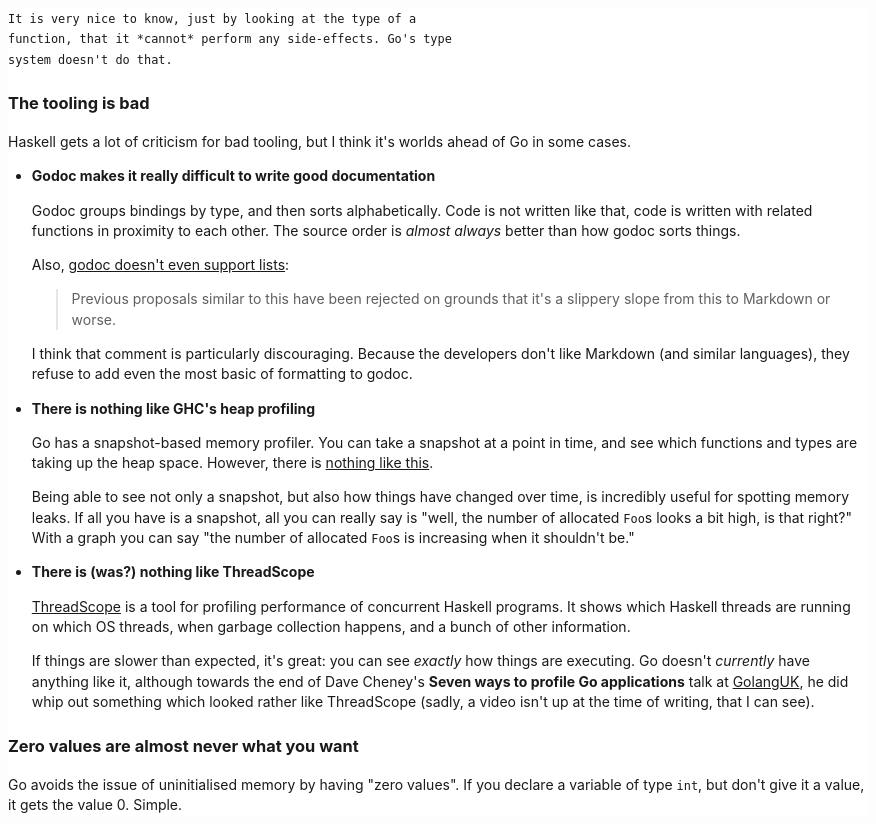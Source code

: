     It is very nice to know, just by looking at the type of a
    function, that it *cannot* perform any side-effects. Go's type
    system doesn't do that.

### The tooling is bad

Haskell gets a lot of criticism for bad tooling, but I think it's
worlds ahead of Go in some cases.

- **Godoc makes it really difficult to write good documentation**

    Godoc groups bindings by type, and then sorts alphabetically. Code
    is not written like that, code is written with related functions
    in proximity to each other. The source order is *almost always*
    better than how godoc sorts things.

    Also, [godoc doesn't even support lists][godoc]:

    > Previous proposals similar to this have been rejected on grounds
    > that it's a slippery slope from this to Markdown or worse.

    I think that comment is particularly discouraging. Because the
    developers don't like Markdown (and similar languages), they
    refuse to add even the most basic of formatting to godoc.

- **There is nothing like GHC's heap profiling**

    Go has a snapshot-based memory profiler. You can take a snapshot
    at a point in time, and see which functions and types are taking
    up the heap space. However, there is [nothing like this][ghchp].

    Being able to see not only a snapshot, but also how things have
    changed over time, is incredibly useful for spotting memory leaks.
    If all you have is a snapshot, all you can really say is "well,
    the number of allocated `Foo`s looks a bit high, is that right?"
    With a graph you can say "the number of allocated `Foo`s is
    increasing when it shouldn't be."

- **There is (was?) nothing like ThreadScope**

    [ThreadScope][] is a tool for profiling performance of concurrent
    Haskell programs. It shows which Haskell threads are running on
    which OS threads, when garbage collection happens, and a bunch of
    other information.

    If things are slower than expected, it's great: you can see
    *exactly* how things are executing. Go doesn't *currently* have
    anything like it, although towards the end of Dave Cheney's
    **Seven ways to profile Go applications** talk at [GolangUK][], he
    did whip out something which looked rather like ThreadScope
    (sadly, a video isn't up at the time of writing, that I can see).

### Zero values are almost never what you want

Go avoids the issue of uninitialised memory by having "zero values".
If you declare a variable of type `int`, but don't give it a value, it
gets the value 0. Simple.


[Pusher]:      https://pusher.com/
[pblog]:       https://blog.pusher.com/go-interface-fuzzer/
[svl]:         https://www.barrucadu.co.uk/posts/2016-02-12-strict-vs-lazy.html
[ghcgc]:       https://blog.pusher.com/latency-working-set-ghc-gc-pick-two/
[gogc]:        https://blog.golang.org/go15gc
[perf17]:      https://golang.org/doc/go1.7#performance
[go/ast]:      https://golang.org/pkg/go/ast/
[quora]:       https://www.quora.com/Do-you-feel-that-golang-is-ugly
[godoc]:       https://github.com/golang/go/issues/7873
[ghchp]:       https://downloads.haskell.org/~ghc/latest/docs/html/users_guide/profiling.html#profiling-memory-usage
[ThreadScope]: https://wiki.haskell.org/ThreadScope
[GolangUK]:    http://golanguk.com/
[logdb]:       https://github.com/barrucadu/logdb